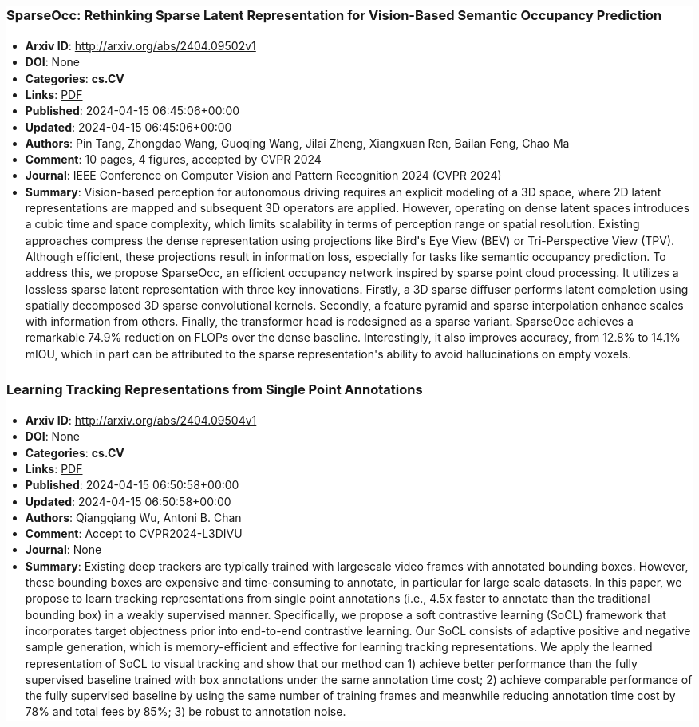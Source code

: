 

### SparseOcc: Rethinking Sparse Latent Representation for Vision-Based Semantic Occupancy Prediction
- **Arxiv ID**: http://arxiv.org/abs/2404.09502v1
- **DOI**: None
- **Categories**: **cs.CV**
- **Links**: [PDF](http://arxiv.org/pdf/2404.09502v1)
- **Published**: 2024-04-15 06:45:06+00:00
- **Updated**: 2024-04-15 06:45:06+00:00
- **Authors**: Pin Tang, Zhongdao Wang, Guoqing Wang, Jilai Zheng, Xiangxuan Ren, Bailan Feng, Chao Ma
- **Comment**: 10 pages, 4 figures, accepted by CVPR 2024
- **Journal**: IEEE Conference on Computer Vision and Pattern Recognition 2024
  (CVPR 2024)
- **Summary**: Vision-based perception for autonomous driving requires an explicit modeling of a 3D space, where 2D latent representations are mapped and subsequent 3D operators are applied. However, operating on dense latent spaces introduces a cubic time and space complexity, which limits scalability in terms of perception range or spatial resolution. Existing approaches compress the dense representation using projections like Bird's Eye View (BEV) or Tri-Perspective View (TPV). Although efficient, these projections result in information loss, especially for tasks like semantic occupancy prediction. To address this, we propose SparseOcc, an efficient occupancy network inspired by sparse point cloud processing. It utilizes a lossless sparse latent representation with three key innovations. Firstly, a 3D sparse diffuser performs latent completion using spatially decomposed 3D sparse convolutional kernels. Secondly, a feature pyramid and sparse interpolation enhance scales with information from others. Finally, the transformer head is redesigned as a sparse variant. SparseOcc achieves a remarkable 74.9% reduction on FLOPs over the dense baseline. Interestingly, it also improves accuracy, from 12.8% to 14.1% mIOU, which in part can be attributed to the sparse representation's ability to avoid hallucinations on empty voxels.



### Learning Tracking Representations from Single Point Annotations
- **Arxiv ID**: http://arxiv.org/abs/2404.09504v1
- **DOI**: None
- **Categories**: **cs.CV**
- **Links**: [PDF](http://arxiv.org/pdf/2404.09504v1)
- **Published**: 2024-04-15 06:50:58+00:00
- **Updated**: 2024-04-15 06:50:58+00:00
- **Authors**: Qiangqiang Wu, Antoni B. Chan
- **Comment**: Accept to CVPR2024-L3DIVU
- **Journal**: None
- **Summary**: Existing deep trackers are typically trained with largescale video frames with annotated bounding boxes. However, these bounding boxes are expensive and time-consuming to annotate, in particular for large scale datasets. In this paper, we propose to learn tracking representations from single point annotations (i.e., 4.5x faster to annotate than the traditional bounding box) in a weakly supervised manner. Specifically, we propose a soft contrastive learning (SoCL) framework that incorporates target objectness prior into end-to-end contrastive learning. Our SoCL consists of adaptive positive and negative sample generation, which is memory-efficient and effective for learning tracking representations. We apply the learned representation of SoCL to visual tracking and show that our method can 1) achieve better performance than the fully supervised baseline trained with box annotations under the same annotation time cost; 2) achieve comparable performance of the fully supervised baseline by using the same number of training frames and meanwhile reducing annotation time cost by 78% and total fees by 85%; 3) be robust to annotation noise.

